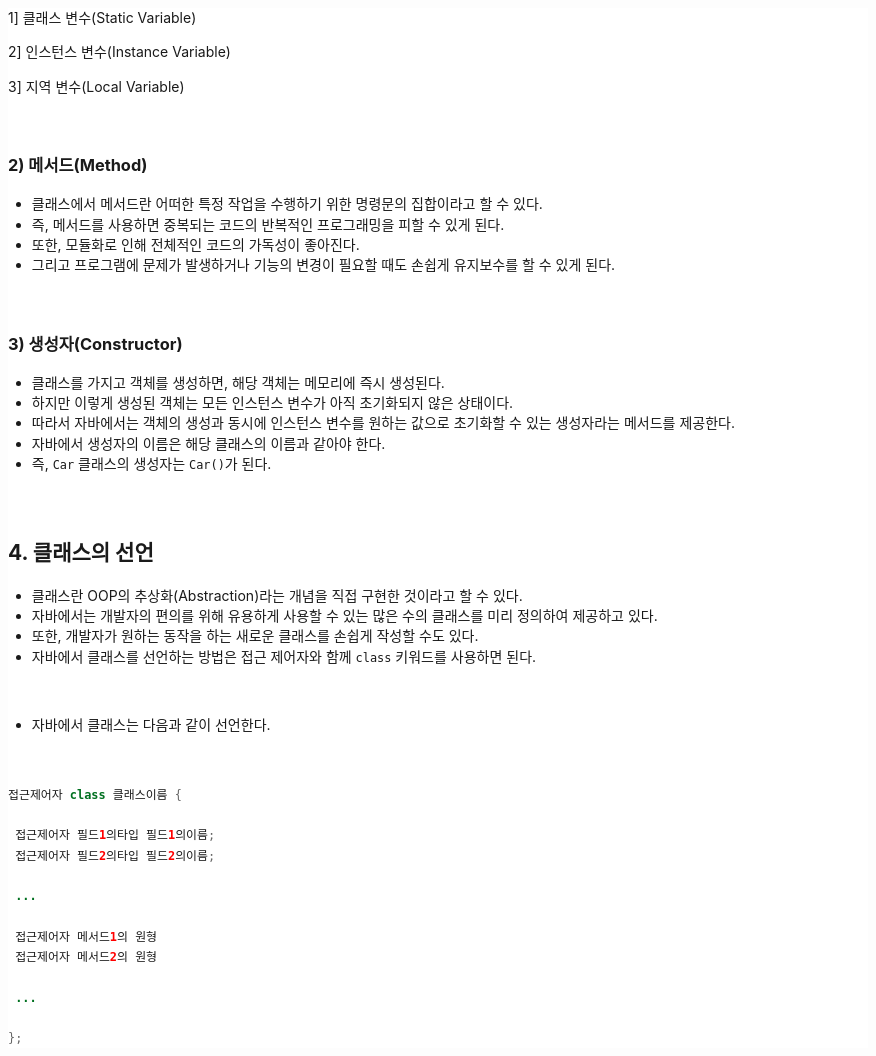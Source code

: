 1] 클래스 변수(Static Variable)

2] 인스턴스 변수(Instance Variable)

3] 지역 변수(Local Variable)

<br/>

### 2) 메서드(Method)

- 클래스에서 메서드란 어떠한 특정 작업을 수행하기 위한 명령문의 집합이라고 할 수 있다.
- 즉, 메서드를 사용하면 중복되는 코드의 반복적인 프로그래밍을 피할 수 있게 된다.
- 또한, 모듈화로 인해 전체적인 코드의 가독성이 좋아진다.
- 그리고 프로그램에 문제가 발생하거나 기능의 변경이 필요할 때도 손쉽게 유지보수를 할 수 있게 된다.

<br/>

### 3) 생성자(Constructor)

- 클래스를 가지고 객체를 생성하면, 해당 객체는 메모리에 즉시 생성된다.
- 하지만 이렇게 생성된 객체는 모든 인스턴스 변수가 아직 초기화되지 않은 상태이다.
- 따라서 자바에서는 객체의 생성과 동시에 인스턴스 변수를 원하는 값으로 초기화할 수 있는 생성자라는 메서드를 제공한다.
- 자바에서 생성자의 이름은 해당 클래스의 이름과 같아야 한다.
- 즉, `Car` 클래스의 생성자는 `Car()`가 된다.

<br/>

## 4. 클래스의 선언

- 클래스란 OOP의 추상화(Abstraction)라는 개념을 직접 구현한 것이라고 할 수 있다.
- 자바에서는 개발자의 편의를 위해 유용하게 사용할 수 있는 많은 수의 클래스를 미리 정의하여 제공하고 있다.
- 또한, 개발자가 원하는 동작을 하는 새로운 클래스를 손쉽게 작성할 수도 있다.
- 자바에서 클래스를 선언하는 방법은 접근 제어자와 함께 `class` 키워드를 사용하면 된다.

<br/>

- 자바에서 클래스는 다음과 같이 선언한다.

<br/>

```java
접근제어자 class 클래스이름 {

 접근제어자 필드1의타입 필드1의이름;
 접근제어자 필드2의타입 필드2의이름;

 ...

 접근제어자 메서드1의 원형
 접근제어자 메서드2의 원형

 ...

};
```
